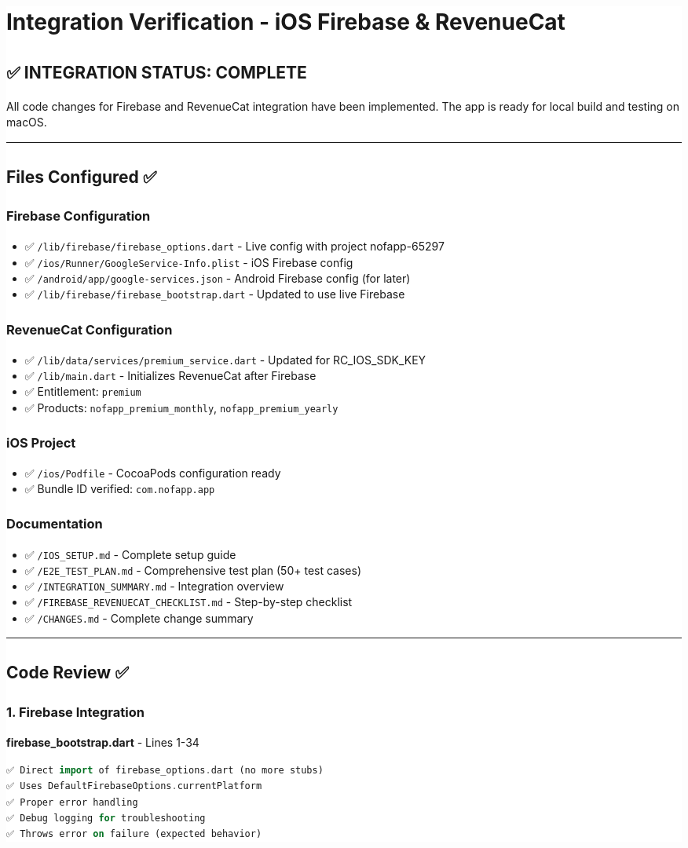 # Integration Verification - iOS Firebase & RevenueCat

## ✅ INTEGRATION STATUS: COMPLETE

All code changes for Firebase and RevenueCat integration have been implemented. The app is ready for local build and testing on macOS.

---

## Files Configured ✅

### Firebase Configuration
- ✅ `/lib/firebase/firebase_options.dart` - Live config with project nofapp-65297
- ✅ `/ios/Runner/GoogleService-Info.plist` - iOS Firebase config  
- ✅ `/android/app/google-services.json` - Android Firebase config (for later)
- ✅ `/lib/firebase/firebase_bootstrap.dart` - Updated to use live Firebase

### RevenueCat Configuration
- ✅ `/lib/data/services/premium_service.dart` - Updated for RC_IOS_SDK_KEY
- ✅ `/lib/main.dart` - Initializes RevenueCat after Firebase
- ✅ Entitlement: `premium`
- ✅ Products: `nofapp_premium_monthly`, `nofapp_premium_yearly`

### iOS Project
- ✅ `/ios/Podfile` - CocoaPods configuration ready
- ✅ Bundle ID verified: `com.nofapp.app`

### Documentation
- ✅ `/IOS_SETUP.md` - Complete setup guide
- ✅ `/E2E_TEST_PLAN.md` - Comprehensive test plan (50+ test cases)
- ✅ `/INTEGRATION_SUMMARY.md` - Integration overview
- ✅ `/FIREBASE_REVENUECAT_CHECKLIST.md` - Step-by-step checklist
- ✅ `/CHANGES.md` - Complete change summary

---

## Code Review ✅

### 1. Firebase Integration

**firebase_bootstrap.dart** - Lines 1-34
```dart
✅ Direct import of firebase_options.dart (no more stubs)
✅ Uses DefaultFirebaseOptions.currentPlatform
✅ Proper error handling
✅ Debug logging for troubleshooting
✅ Throws error on failure (expected behavior)
```
